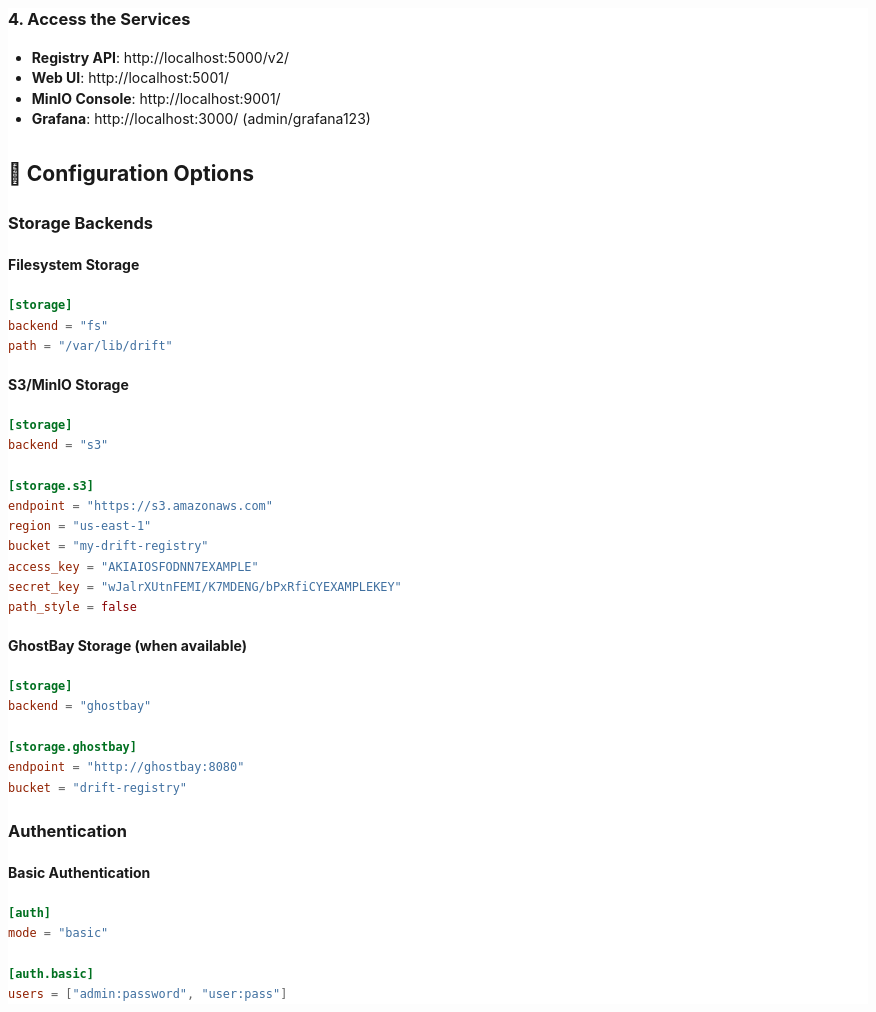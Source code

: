 ### 4. Access the Services

- **Registry API**: http://localhost:5000/v2/
- **Web UI**: http://localhost:5001/
- **MinIO Console**: http://localhost:9001/
- **Grafana**: http://localhost:3000/ (admin/grafana123)

## 🔧 Configuration Options

### Storage Backends

#### Filesystem Storage
```toml
[storage]
backend = "fs"
path = "/var/lib/drift"
```

#### S3/MinIO Storage
```toml
[storage]
backend = "s3"

[storage.s3]
endpoint = "https://s3.amazonaws.com"
region = "us-east-1"
bucket = "my-drift-registry"
access_key = "AKIAIOSFODNN7EXAMPLE"
secret_key = "wJalrXUtnFEMI/K7MDENG/bPxRfiCYEXAMPLEKEY"
path_style = false
```

#### GhostBay Storage (when available)
```toml
[storage]
backend = "ghostbay"

[storage.ghostbay]
endpoint = "http://ghostbay:8080"
bucket = "drift-registry"
```

### Authentication

#### Basic Authentication
```toml
[auth]
mode = "basic"

[auth.basic]
users = ["admin:password", "user:pass"]
```
